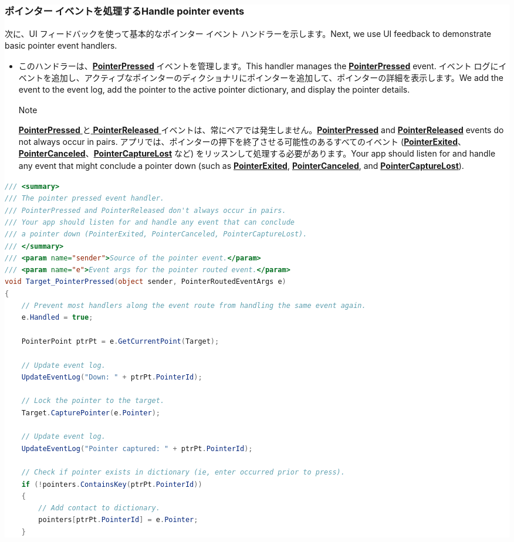 ### <a name="handle-pointer-events"></a><span data-ttu-id="60455-186">ポインター イベントを処理する</span><span class="sxs-lookup"><span data-stu-id="60455-186">Handle pointer events</span></span>

<span data-ttu-id="60455-187">次に、UI フィードバックを使って基本的なポインター イベント ハンドラーを示します。</span><span class="sxs-lookup"><span data-stu-id="60455-187">Next, we use UI feedback to demonstrate basic pointer event handlers.</span></span>

-   <span data-ttu-id="60455-188">このハンドラーは、[**PointerPressed**](https://docs.microsoft.com/uwp/api/windows.ui.xaml.uielement.pointerpressed) イベントを管理します。</span><span class="sxs-lookup"><span data-stu-id="60455-188">This handler manages the [**PointerPressed**](https://docs.microsoft.com/uwp/api/windows.ui.xaml.uielement.pointerpressed) event.</span></span> <span data-ttu-id="60455-189">イベント ログにイベントを追加し、アクティブなポインターのディクショナリにポインターを追加して、ポインターの詳細を表示します。</span><span class="sxs-lookup"><span data-stu-id="60455-189">We add the event to the event log, add the pointer to the active pointer dictionary, and display the pointer details.</span></span>

    > [!NOTE]
    > <span data-ttu-id="60455-190">[**PointerPressed** ](https://docs.microsoft.com/uwp/api/windows.ui.xaml.uielement.pointerpressed)と[ **PointerReleased** ](https://docs.microsoft.com/uwp/api/windows.ui.xaml.uielement.pointerreleased)イベントは、常にペアでは発生しません。</span><span class="sxs-lookup"><span data-stu-id="60455-190">[**PointerPressed**](https://docs.microsoft.com/uwp/api/windows.ui.xaml.uielement.pointerpressed) and [**PointerReleased**](https://docs.microsoft.com/uwp/api/windows.ui.xaml.uielement.pointerreleased) events do not always occur in pairs.</span></span> <span data-ttu-id="60455-191">アプリでは、ポインターの押下を終了させる可能性のあるすべてのイベント ([**PointerExited**](https://docs.microsoft.com/uwp/api/windows.ui.xaml.uielement.pointerexited)、[**PointerCanceled**](https://docs.microsoft.com/uwp/api/windows.ui.xaml.uielement.pointercanceled)、[**PointerCaptureLost**](https://docs.microsoft.com/uwp/api/windows.ui.xaml.uielement.pointercapturelost) など) をリッスンして処理する必要があります。</span><span class="sxs-lookup"><span data-stu-id="60455-191">Your app should listen for and handle any event that might conclude a pointer down (such as [**PointerExited**](https://docs.microsoft.com/uwp/api/windows.ui.xaml.uielement.pointerexited), [**PointerCanceled**](https://docs.microsoft.com/uwp/api/windows.ui.xaml.uielement.pointercanceled), and [**PointerCaptureLost**](https://docs.microsoft.com/uwp/api/windows.ui.xaml.uielement.pointercapturelost)).</span></span>      

```csharp
/// <summary>
/// The pointer pressed event handler.
/// PointerPressed and PointerReleased don't always occur in pairs. 
/// Your app should listen for and handle any event that can conclude 
/// a pointer down (PointerExited, PointerCanceled, PointerCaptureLost).
/// </summary>
/// <param name="sender">Source of the pointer event.</param>
/// <param name="e">Event args for the pointer routed event.</param>
void Target_PointerPressed(object sender, PointerRoutedEventArgs e)
{
    // Prevent most handlers along the event route from handling the same event again.
    e.Handled = true;

    PointerPoint ptrPt = e.GetCurrentPoint(Target);

    // Update event log.
    UpdateEventLog("Down: " + ptrPt.PointerId);

    // Lock the pointer to the target.
    Target.CapturePointer(e.Pointer);

    // Update event log.
    UpdateEventLog("Pointer captured: " + ptrPt.PointerId);

    // Check if pointer exists in dictionary (ie, enter occurred prior to press).
    if (!pointers.ContainsKey(ptrPt.PointerId))
    {
        // Add contact to dictionary.
        pointers[ptrPt.PointerId] = e.Pointer;
    }
```